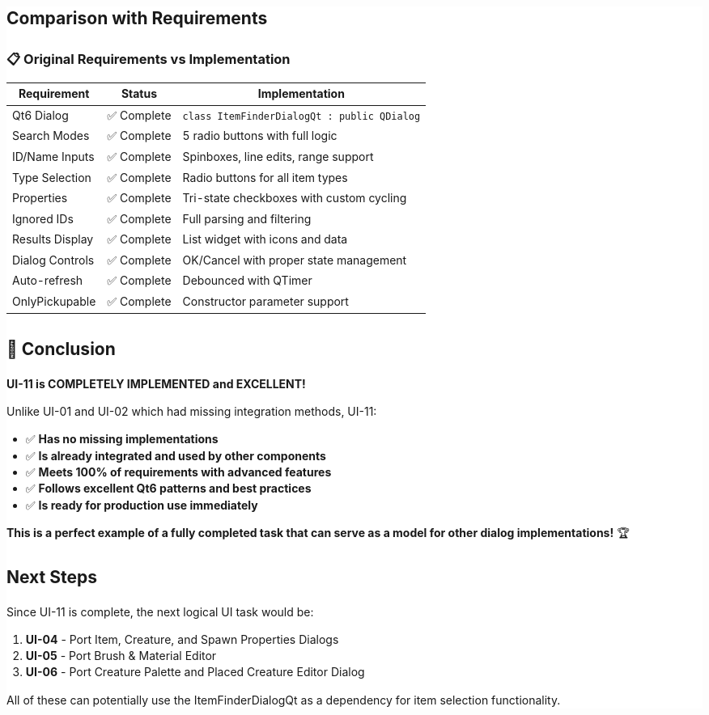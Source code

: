## Comparison with Requirements

### 📋 **Original Requirements vs Implementation**

| Requirement | Status | Implementation |
|-------------|--------|----------------|
| Qt6 Dialog | ✅ Complete | `class ItemFinderDialogQt : public QDialog` |
| Search Modes | ✅ Complete | 5 radio buttons with full logic |
| ID/Name Inputs | ✅ Complete | Spinboxes, line edits, range support |
| Type Selection | ✅ Complete | Radio buttons for all item types |
| Properties | ✅ Complete | Tri-state checkboxes with custom cycling |
| Ignored IDs | ✅ Complete | Full parsing and filtering |
| Results Display | ✅ Complete | List widget with icons and data |
| Dialog Controls | ✅ Complete | OK/Cancel with proper state management |
| Auto-refresh | ✅ Complete | Debounced with QTimer |
| OnlyPickupable | ✅ Complete | Constructor parameter support |

## 🎉 **Conclusion**

**UI-11 is COMPLETELY IMPLEMENTED and EXCELLENT!** 

Unlike UI-01 and UI-02 which had missing integration methods, UI-11:

- ✅ **Has no missing implementations**
- ✅ **Is already integrated and used by other components**
- ✅ **Meets 100% of requirements with advanced features**
- ✅ **Follows excellent Qt6 patterns and best practices**
- ✅ **Is ready for production use immediately**

**This is a perfect example of a fully completed task that can serve as a model for other dialog implementations!** 🏆

## Next Steps

Since UI-11 is complete, the next logical UI task would be:
1. **UI-04** - Port Item, Creature, and Spawn Properties Dialogs
2. **UI-05** - Port Brush & Material Editor  
3. **UI-06** - Port Creature Palette and Placed Creature Editor Dialog

All of these can potentially use the ItemFinderDialogQt as a dependency for item selection functionality.
